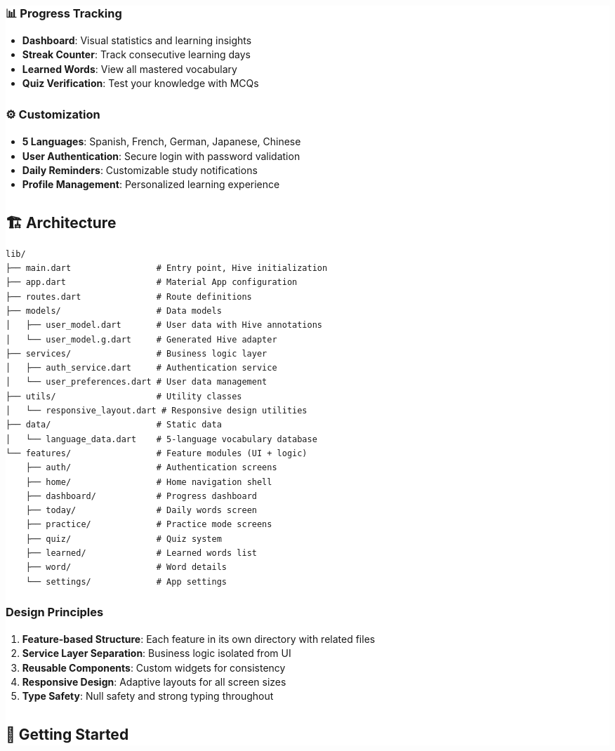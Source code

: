 ### 📊 Progress Tracking
- **Dashboard**: Visual statistics and learning insights
- **Streak Counter**: Track consecutive learning days
- **Learned Words**: View all mastered vocabulary
- **Quiz Verification**: Test your knowledge with MCQs

### ⚙️ Customization
- **5 Languages**: Spanish, French, German, Japanese, Chinese
- **User Authentication**: Secure login with password validation
- **Daily Reminders**: Customizable study notifications
- **Profile Management**: Personalized learning experience

## 🏗️ Architecture

```
lib/
├── main.dart                 # Entry point, Hive initialization
├── app.dart                  # Material App configuration
├── routes.dart               # Route definitions
├── models/                   # Data models
│   ├── user_model.dart       # User data with Hive annotations
│   └── user_model.g.dart     # Generated Hive adapter
├── services/                 # Business logic layer
│   ├── auth_service.dart     # Authentication service
│   └── user_preferences.dart # User data management
├── utils/                    # Utility classes
│   └── responsive_layout.dart # Responsive design utilities
├── data/                     # Static data
│   └── language_data.dart    # 5-language vocabulary database
└── features/                 # Feature modules (UI + logic)
    ├── auth/                 # Authentication screens
    ├── home/                 # Home navigation shell
    ├── dashboard/            # Progress dashboard
    ├── today/                # Daily words screen
    ├── practice/             # Practice mode screens
    ├── quiz/                 # Quiz system
    ├── learned/              # Learned words list
    ├── word/                 # Word details
    └── settings/             # App settings
```

### Design Principles

1. **Feature-based Structure**: Each feature in its own directory with related files
2. **Service Layer Separation**: Business logic isolated from UI
3. **Reusable Components**: Custom widgets for consistency
4. **Responsive Design**: Adaptive layouts for all screen sizes
5. **Type Safety**: Null safety and strong typing throughout

## 🚀 Getting Started

